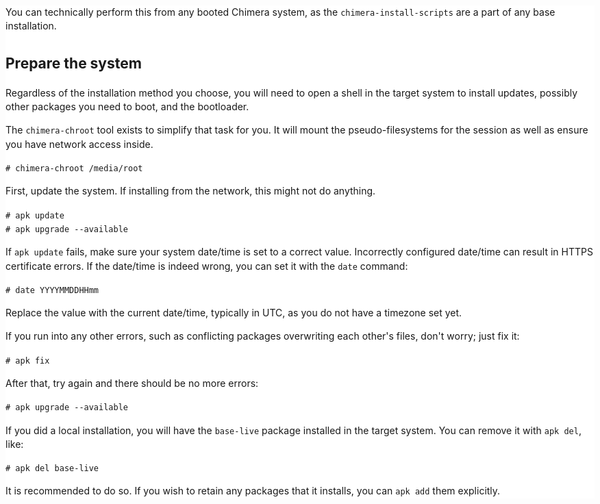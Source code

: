 You can technically perform this from any booted Chimera system, as
the `chimera-install-scripts` are a part of any base installation.

## Prepare the system

Regardless of the installation method you choose, you will need to
open a shell in the target system to install updates, possibly other
packages you need to boot, and the bootloader.

The `chimera-chroot` tool exists to simplify that task for you.
It will mount the pseudo-filesystems for the session as well as
ensure you have network access inside.

```
# chimera-chroot /media/root
```

First, update the system. If installing from the network, this might
not do anything.

```
# apk update
# apk upgrade --available
```

If `apk update` fails, make sure your system date/time is set to a
correct value. Incorrectly configured date/time can result in HTTPS
certificate errors. If the date/time is indeed wrong, you can set it
with the `date` command:

```
# date YYYYMMDDHHmm
```

Replace the value with the current date/time, typically in UTC, as you
do not have a timezone set yet.

If you run into any other errors, such as conflicting packages
overwriting each other's files, don't worry; just fix it:

```
# apk fix
```

After that, try again and there should be no more errors:

```
# apk upgrade --available
```

If you did a local installation, you will have the `base-live` package
installed in the target system. You can remove it with `apk del`, like:

```
# apk del base-live
```

It is recommended to do so. If you wish to retain any packages that it
installs, you can `apk add` them explicitly.
